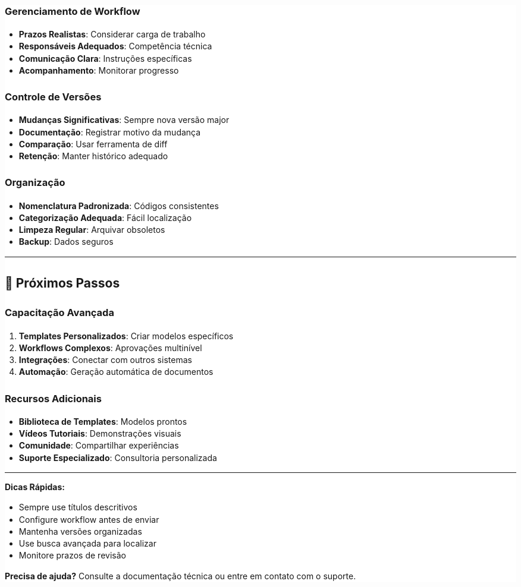 ### Gerenciamento de Workflow
- **Prazos Realistas**: Considerar carga de trabalho
- **Responsáveis Adequados**: Competência técnica
- **Comunicação Clara**: Instruções específicas
- **Acompanhamento**: Monitorar progresso

### Controle de Versões
- **Mudanças Significativas**: Sempre nova versão major
- **Documentação**: Registrar motivo da mudança
- **Comparação**: Usar ferramenta de diff
- **Retenção**: Manter histórico adequado

### Organização
- **Nomenclatura Padronizada**: Códigos consistentes
- **Categorização Adequada**: Fácil localização
- **Limpeza Regular**: Arquivar obsoletos
- **Backup**: Dados seguros

---

## 🎯 Próximos Passos

### Capacitação Avançada
1. **Templates Personalizados**: Criar modelos específicos
2. **Workflows Complexos**: Aprovações multinível
3. **Integrações**: Conectar com outros sistemas
4. **Automação**: Geração automática de documentos

### Recursos Adicionais
- **Biblioteca de Templates**: Modelos prontos
- **Vídeos Tutoriais**: Demonstrações visuais
- **Comunidade**: Compartilhar experiências
- **Suporte Especializado**: Consultoria personalizada

---

**Dicas Rápidas:**
- Sempre use títulos descritivos
- Configure workflow antes de enviar
- Mantenha versões organizadas
- Use busca avançada para localizar
- Monitore prazos de revisão

**Precisa de ajuda?** Consulte a documentação técnica ou entre em contato com o suporte.